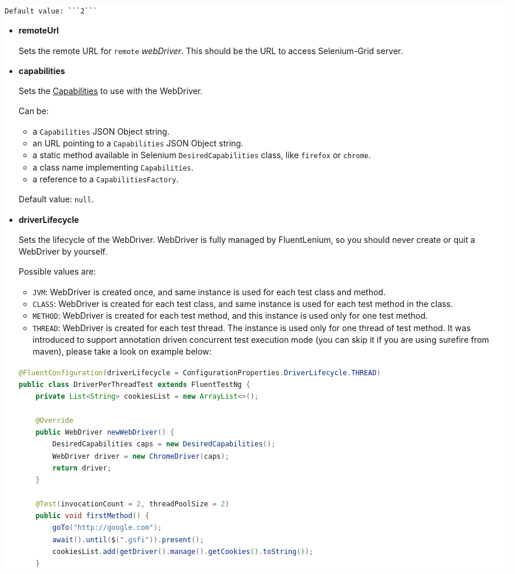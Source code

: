     Default value: ```2```

  - **remoteUrl**

    Sets the remote URL for ```remote``` *webDriver*. This should be the URL to access Selenium-Grid server.

  - **capabilities**

     Sets the [Capabilities](https://github.com/SeleniumHQ/selenium/wiki/DesiredCapabilities) to use with the WebDriver.

     Can be:
       - a `Capabilities` JSON Object string.
       - an URL pointing to a `Capabilities` JSON Object string.
       - a static method available in Selenium `DesiredCapabilities` class, like `firefox` or `chrome`.
       - a class name implementing `Capabilities`.
       - a reference to a `CapabilitiesFactory`.

     Default value: ```null```.

  - **driverLifecycle**

    Sets the lifecycle of the WebDriver. WebDriver is fully managed by FluentLenium, so you should never
    create or quit a WebDriver by yourself.

    Possible values are:

      - `JVM`: WebDriver is created once, and same instance is used for each test class and method.
      - `CLASS`: WebDriver is created for each test class, and same instance is used for each test method in the class.
      - `METHOD`: WebDriver is created for each test method, and this instance is used only for one test method.
      - `THREAD`: WebDriver is created for each test thread. The instance is used only for one thread of test
      method. It was introduced to support annotation driven concurrent test execution mode (you can skip it if you
      are using surefire from maven), please take a look on example below:

      ```java
      @FluentConfiguration(driverLifecycle = ConfigurationProperties.DriverLifecycle.THREAD)
      public class DriverPerThreadTest extends FluentTestNg {
          private List<String> cookiesList = new ArrayList<>();

          @Override
          public WebDriver newWebDriver() {
              DesiredCapabilities caps = new DesiredCapabilities();
              WebDriver driver = new ChromeDriver(caps);
              return driver;
          }

          @Test(invocationCount = 2, threadPoolSize = 2)
          public void firstMethod() {
              goTo("http://google.com");
              await().until($(".gsfi")).present();
              cookiesList.add(getDriver().manage().getCookies().toString());
          }
